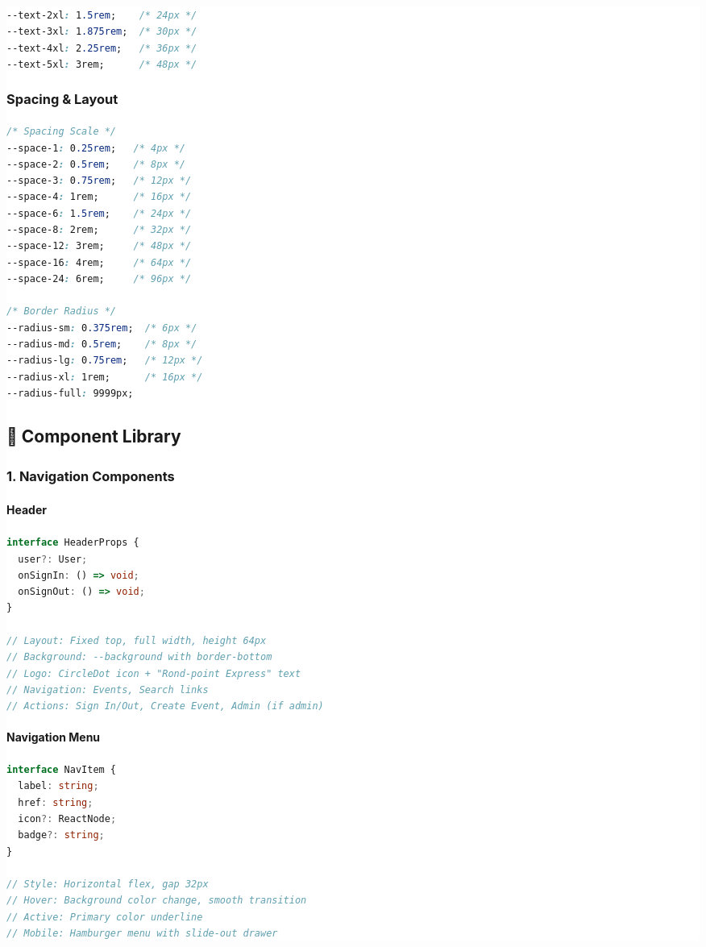 ```css
--text-2xl: 1.5rem;    /* 24px */
--text-3xl: 1.875rem;  /* 30px */
--text-4xl: 2.25rem;   /* 36px */
--text-5xl: 3rem;      /* 48px */
```

### Spacing & Layout
```css
/* Spacing Scale */
--space-1: 0.25rem;   /* 4px */
--space-2: 0.5rem;    /* 8px */
--space-3: 0.75rem;   /* 12px */
--space-4: 1rem;      /* 16px */
--space-6: 1.5rem;    /* 24px */
--space-8: 2rem;      /* 32px */
--space-12: 3rem;     /* 48px */
--space-16: 4rem;     /* 64px */
--space-24: 6rem;     /* 96px */

/* Border Radius */
--radius-sm: 0.375rem;  /* 6px */
--radius-md: 0.5rem;    /* 8px */
--radius-lg: 0.75rem;   /* 12px */
--radius-xl: 1rem;      /* 16px */
--radius-full: 9999px;
```

## 🧩 Component Library

### 1. Navigation Components

#### Header
```typescript
interface HeaderProps {
  user?: User;
  onSignIn: () => void;
  onSignOut: () => void;
}

// Layout: Fixed top, full width, height 64px
// Background: --background with border-bottom
// Logo: CircleDot icon + "Rond-point Express" text
// Navigation: Events, Search links
// Actions: Sign In/Out, Create Event, Admin (if admin)
```

#### Navigation Menu
```typescript
interface NavItem {
  label: string;
  href: string;
  icon?: ReactNode;
  badge?: string;
}

// Style: Horizontal flex, gap 32px
// Hover: Background color change, smooth transition
// Active: Primary color underline
// Mobile: Hamburger menu with slide-out drawer
```
